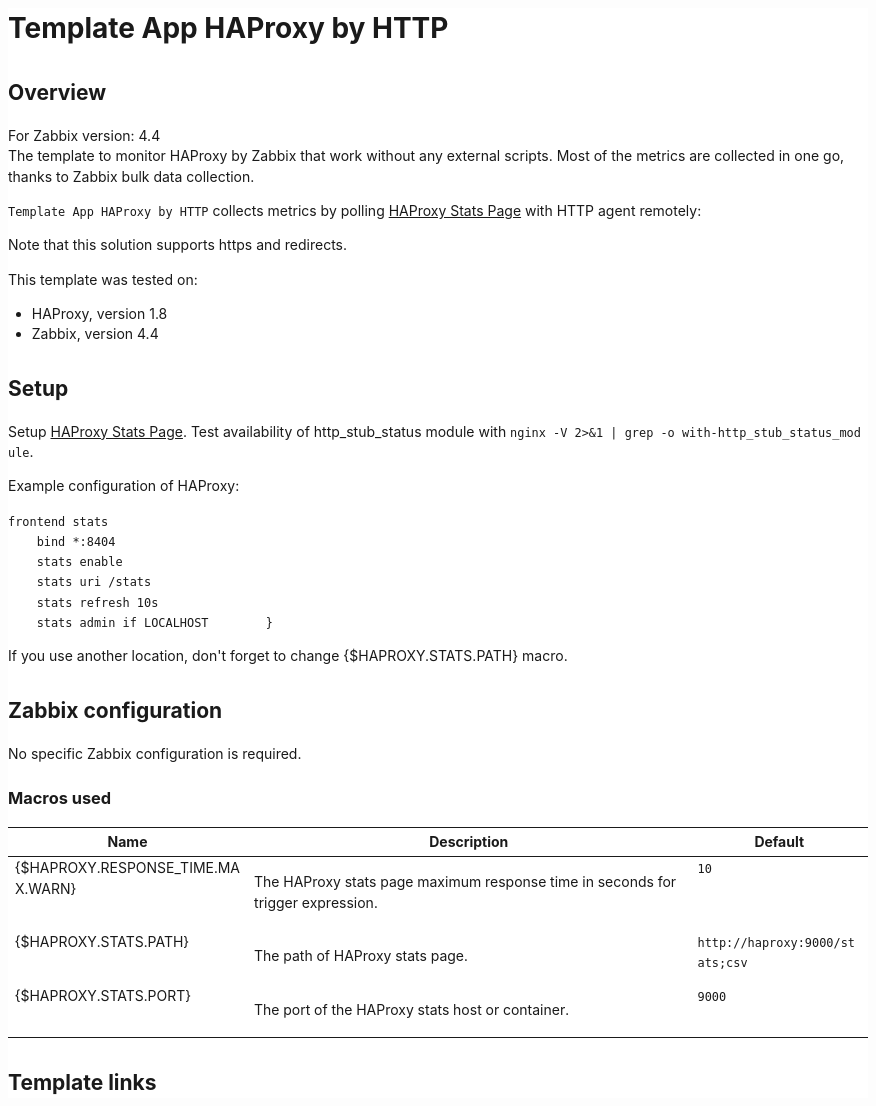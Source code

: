 
# Template App HAProxy by HTTP

## Overview

For Zabbix version: 4.4  
The template to monitor HAProxy by Zabbix that work without any external scripts.
Most of the metrics are collected in one go, thanks to Zabbix bulk data collection.

`Template App HAProxy by HTTP` collects metrics by polling [HAProxy Stats Page](https://www.haproxy.com/blog/exploring-the-haproxy-stats-page/) with HTTP agent remotely:

Note that this solution supports https and redirects.


This template was tested on:

- HAProxy, version 1.8
- Zabbix, version 4.4

## Setup

Setup [HAProxy Stats Page](https://www.haproxy.com/blog/exploring-the-haproxy-stats-page/).
Test availability of http_stub_status module with `nginx -V 2>&1 | grep -o with-http_stub_status_module`.

Example configuration of HAProxy:        
```text
frontend stats
    bind *:8404
    stats enable
    stats uri /stats
    stats refresh 10s
    stats admin if LOCALHOST        }
```

If you use another location, don't forget to change {$HAPROXY.STATS.PATH} macro.


## Zabbix configuration

No specific Zabbix configuration is required.

### Macros used

|Name|Description|Default|
|----|-----------|-------|
|{$HAPROXY.RESPONSE_TIME.MAX.WARN}|<p>The HAProxy stats page maximum response time in seconds for trigger expression.</p>|`10`|
|{$HAPROXY.STATS.PATH}|<p>The path of HAProxy stats page.</p>|`http://haproxy:9000/stats;csv`|
|{$HAPROXY.STATS.PORT}|<p>The port of the HAProxy stats host or container.</p>|`9000`|

## Template links
